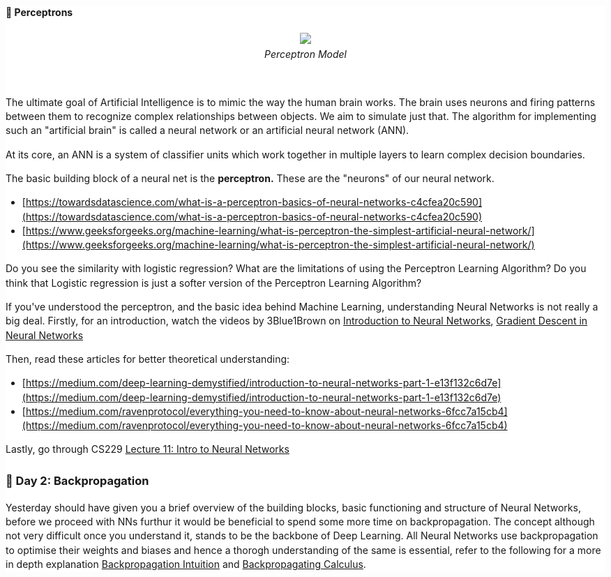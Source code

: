 #### 🐼 Perceptrons

<p align="center">
<img src="https://i.ibb.co/j3j6zDM/image.png" width="400"/>
<br>
<em>Perceptron Model</em>
</p>
<br>

The ultimate goal of Artificial Intelligence is to mimic the way the human brain works. The brain uses neurons and firing patterns between them to recognize complex relationships between objects. We aim to simulate just that. The algorithm for implementing such an "artificial brain" is called a neural network or an artificial neural network (ANN).

At its core, an ANN is a system of classifier units which work together in multiple layers to learn complex decision boundaries.

The basic building block of a neural net is the **perceptron.** These are the "neurons" of our neural network.

- [https://towardsdatascience.com/what-is-a-perceptron-basics-of-neural-networks-c4cfea20c590](https://towardsdatascience.com/what-is-a-perceptron-basics-of-neural-networks-c4cfea20c590)
- [https://www.geeksforgeeks.org/machine-learning/what-is-perceptron-the-simplest-artificial-neural-network/](https://www.geeksforgeeks.org/machine-learning/what-is-perceptron-the-simplest-artificial-neural-network/)

Do you see the similarity with logistic regression? What are the limitations of using the Perceptron Learning Algorithm? Do you think that Logistic regression is just a softer version of the Perceptron Learning Algorithm?

If you've understood the perceptron, and the basic idea behind Machine Learning, understanding Neural Networks is not really a big deal. Firstly, for an introduction, watch the videos by 3Blue1Brown on [Introduction to Neural Networks](https://www.youtube.com/watch?v=aircAruvnKk&list=PLZHQObOWTQDNU6R1_67000Dx_ZCJB-3pi), [Gradient Descent in Neural Networks](https://www.youtube.com/watch?v=IHZwWFHWa-w&list=PLZHQObOWTQDNU6R1_67000Dx_ZCJB-3pi&index=3)

Then, read these articles for better theoretical understanding:

- [https://medium.com/deep-learning-demystified/introduction-to-neural-networks-part-1-e13f132c6d7e](https://medium.com/deep-learning-demystified/introduction-to-neural-networks-part-1-e13f132c6d7e)
- [https://medium.com/ravenprotocol/everything-you-need-to-know-about-neural-networks-6fcc7a15cb4](https://medium.com/ravenprotocol/everything-you-need-to-know-about-neural-networks-6fcc7a15cb4)


Lastly, go through CS229 [Lecture 11: Intro to Neural Networks](https://www.youtube.com/watch?v=MfIjxPh6Pys&list=PLoROMvodv4rMiGQp3WXShtMGgzqpfVfbU&index=11)

<div id='id-Week6-Day2'/>

### 👾 Day 2: Backpropagation <a name  = "Week6-Day3"></a>

Yesterday should have given you a brief overview of the building blocks, basic functioning and structure of Neural Networks, before we proceed with NNs furthur it would be beneficial to spend some more time on backpropagation. The concept although not very difficult once you understand it, stands to be the backbone of Deep Learning. All Neural Networks use backpropagation to optimise their weights and biases and hence a thorogh understanding of the same is essential, refer to the following for a more in depth explanation
[Backpropagation Intuition](https://www.youtube.com/watch?v=Ilg3gGewQ5U&list=PLZHQObOWTQDNU6R1_67000Dx_ZCJB-3pi&index=3) and [Backpropagating Calculus](https://www.youtube.com/watch?v=Ilg3gGewQ5U&list=PLZHQObOWTQDNU6R1_67000Dx_ZCJB-3pi&index=4).
